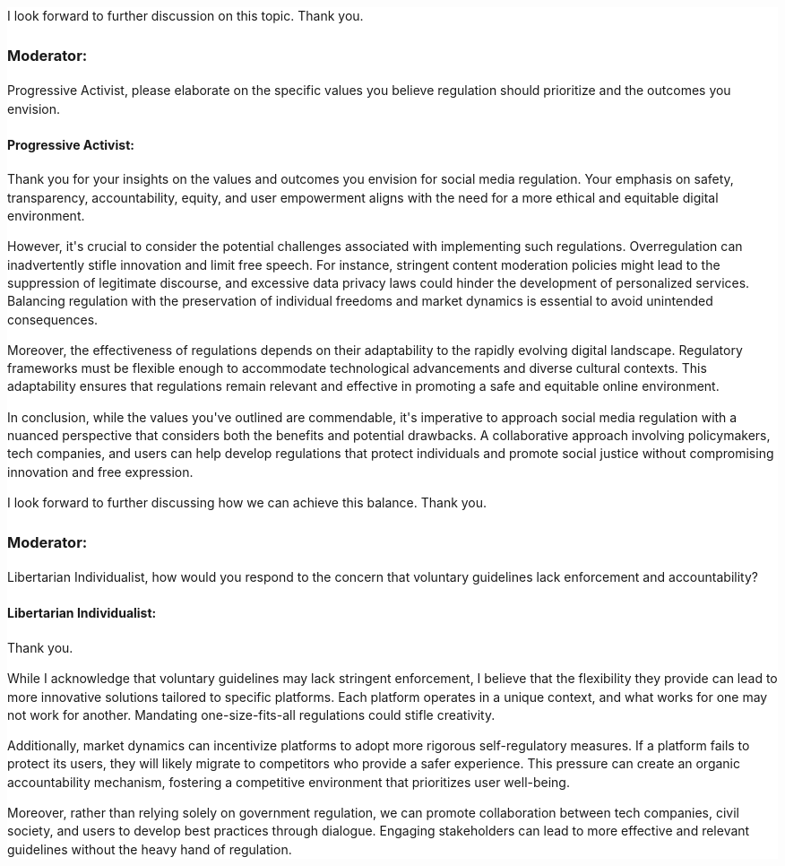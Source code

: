 I look forward to further discussion on this topic. Thank you. 

### Moderator:

Progressive Activist, please elaborate on the specific values you believe regulation should prioritize and the outcomes you envision.

#### Progressive Activist:

Thank you for your insights on the values and outcomes you envision for social media regulation. Your emphasis on safety, transparency, accountability, equity, and user empowerment aligns with the need for a more ethical and equitable digital environment.

However, it's crucial to consider the potential challenges associated with implementing such regulations. Overregulation can inadvertently stifle innovation and limit free speech. For instance, stringent content moderation policies might lead to the suppression of legitimate discourse, and excessive data privacy laws could hinder the development of personalized services. Balancing regulation with the preservation of individual freedoms and market dynamics is essential to avoid unintended consequences.

Moreover, the effectiveness of regulations depends on their adaptability to the rapidly evolving digital landscape. Regulatory frameworks must be flexible enough to accommodate technological advancements and diverse cultural contexts. This adaptability ensures that regulations remain relevant and effective in promoting a safe and equitable online environment.

In conclusion, while the values you've outlined are commendable, it's imperative to approach social media regulation with a nuanced perspective that considers both the benefits and potential drawbacks. A collaborative approach involving policymakers, tech companies, and users can help develop regulations that protect individuals and promote social justice without compromising innovation and free expression.

I look forward to further discussing how we can achieve this balance. Thank you. 

### Moderator:

Libertarian Individualist, how would you respond to the concern that voluntary guidelines lack enforcement and accountability?

#### Libertarian Individualist:

Thank you.

While I acknowledge that voluntary guidelines may lack stringent enforcement, I believe that the flexibility they provide can lead to more innovative solutions tailored to specific platforms. Each platform operates in a unique context, and what works for one may not work for another. Mandating one-size-fits-all regulations could stifle creativity.

Additionally, market dynamics can incentivize platforms to adopt more rigorous self-regulatory measures. If a platform fails to protect its users, they will likely migrate to competitors who provide a safer experience. This pressure can create an organic accountability mechanism, fostering a competitive environment that prioritizes user well-being.

Moreover, rather than relying solely on government regulation, we can promote collaboration between tech companies, civil society, and users to develop best practices through dialogue. Engaging stakeholders can lead to more effective and relevant guidelines without the heavy hand of regulation.

